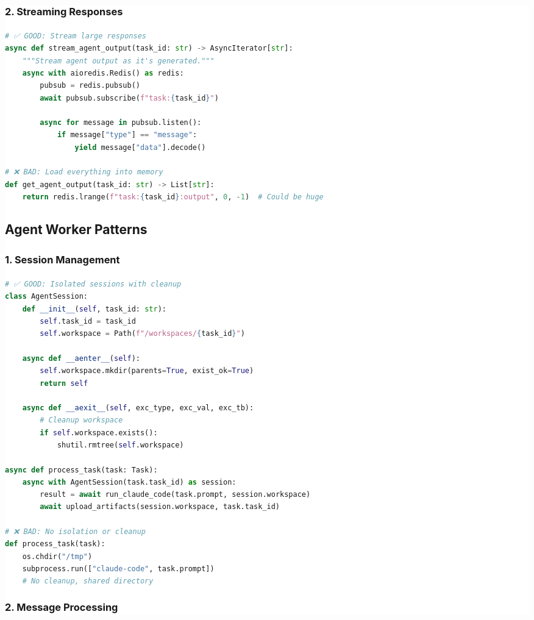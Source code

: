 ### 2. Streaming Responses

```python
# ✅ GOOD: Stream large responses
async def stream_agent_output(task_id: str) -> AsyncIterator[str]:
    """Stream agent output as it's generated."""
    async with aioredis.Redis() as redis:
        pubsub = redis.pubsub()
        await pubsub.subscribe(f"task:{task_id}")
        
        async for message in pubsub.listen():
            if message["type"] == "message":
                yield message["data"].decode()

# ❌ BAD: Load everything into memory
def get_agent_output(task_id: str) -> List[str]:
    return redis.lrange(f"task:{task_id}:output", 0, -1)  # Could be huge
```

## Agent Worker Patterns

### 1. Session Management

```python
# ✅ GOOD: Isolated sessions with cleanup
class AgentSession:
    def __init__(self, task_id: str):
        self.task_id = task_id
        self.workspace = Path(f"/workspaces/{task_id}")
        
    async def __aenter__(self):
        self.workspace.mkdir(parents=True, exist_ok=True)
        return self
        
    async def __aexit__(self, exc_type, exc_val, exc_tb):
        # Cleanup workspace
        if self.workspace.exists():
            shutil.rmtree(self.workspace)

async def process_task(task: Task):
    async with AgentSession(task.task_id) as session:
        result = await run_claude_code(task.prompt, session.workspace)
        await upload_artifacts(session.workspace, task.task_id)

# ❌ BAD: No isolation or cleanup
def process_task(task):
    os.chdir("/tmp")
    subprocess.run(["claude-code", task.prompt])
    # No cleanup, shared directory
```

### 2. Message Processing
